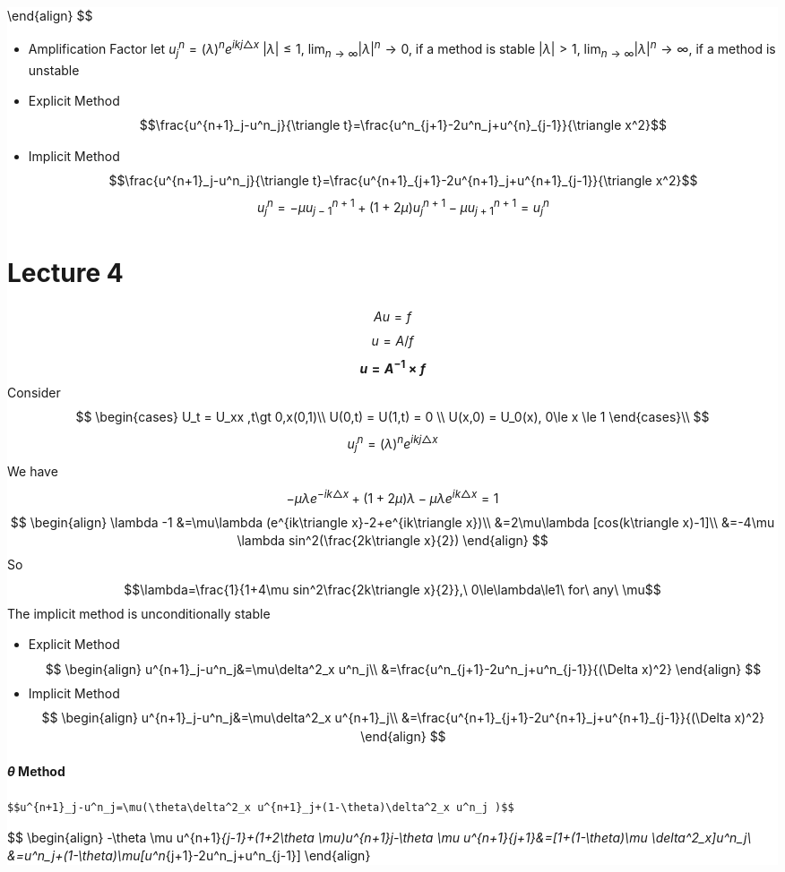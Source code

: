 \end{align}
$$
- Amplification Factor
    let $u^n_j=(\lambda)^ne^{ikj\triangle x}$
    $|\lambda|\le1,\ \lim_{n\rightarrow \infty}|\lambda|^n\rightarrow 0$,  if a method is stable
    $|\lambda|\gt1,\ \lim_{n\rightarrow \infty}|\lambda|^n\rightarrow \infty$,  if a method is unstable

- Explicit Method
    $$\frac{u^{n+1}_j-u^n_j}{\triangle t}=\frac{u^n_{j+1}-2u^n_j+u^{n}_{j-1}}{\triangle x^2}$$
- Implicit Method
    $$\frac{u^{n+1}_j-u^n_j}{\triangle t}=\frac{u^{n+1}_{j+1}-2u^{n+1}_j+u^{n+1}_{j-1}}{\triangle x^2}$$
    $$u^n_j=-\mu u^{n+1}_{j-1}+(1+2\mu)u^{n+1}_j-\mu u^{n+1}_{j+1}=u^n_j$$

# Lecture 4
$$Au=f$$
$$u=A/f$$
**$$u=A^{-1}\times f$$**
Consider
$$
\begin{cases}
U_t = U_xx ,t\gt 0,x(0,1)\\
U(0,t) = U(1,t) = 0 \\
U(x,0) = U_0(x), 0\le x \le 1
\end{cases}\\
$$
$$
u^n_j=(\lambda)^ne^{ikj\triangle x}
$$
We have
$$-\mu\lambda e^{-ik\triangle x}+(1+2\mu)\lambda-\mu\lambda e^{ik\triangle x}=1$$
$$
\begin{align}
\lambda -1 &=\mu\lambda (e^{ik\triangle x}-2+e^{ik\triangle x})\\
&=2\mu\lambda [cos(k\triangle x)-1]\\
&=-4\mu \lambda sin^2(\frac{2k\triangle x}{2})
\end{align}
$$
So$$\lambda=\frac{1}{1+4\mu sin^2\frac{2k\triangle x}{2}},\  0\le\lambda\le1\ for\ any\  \mu$$
The implicit method is unconditionally stable
- Explicit Method
$$
\begin{align}
u^{n+1}_j-u^n_j&=\mu\delta^2_x u^n_j\\
&=\frac{u^n_{j+1}-2u^n_j+u^n_{j-1}}{(\Delta x)^2}
\end{align}
$$
- Implicit Method
$$
\begin{align}
u^{n+1}_j-u^n_j&=\mu\delta^2_x u^{n+1}_j\\
&=\frac{u^{n+1}_{j+1}-2u^{n+1}_j+u^{n+1}_{j-1}}{(\Delta x)^2}
\end{align}
$$
####  $\theta$ Method
    $$u^{n+1}_j-u^n_j=\mu(\theta\delta^2_x u^{n+1}_j+(1-\theta)\delta^2_x u^n_j )$$
$$
\begin{align}
-\theta \mu u^{n+1}_{j-1}+(1+2\theta \mu)u^{n+1}_j-\theta \mu u^{n+1}_{j+1}&=[1+(1-\theta)\mu \delta^2_x]u^n_j\\
&=u^n_j+(1-\theta)\mu[u^n_{j+1}-2u^n_j+u^n_{j-1}]
\end{align}